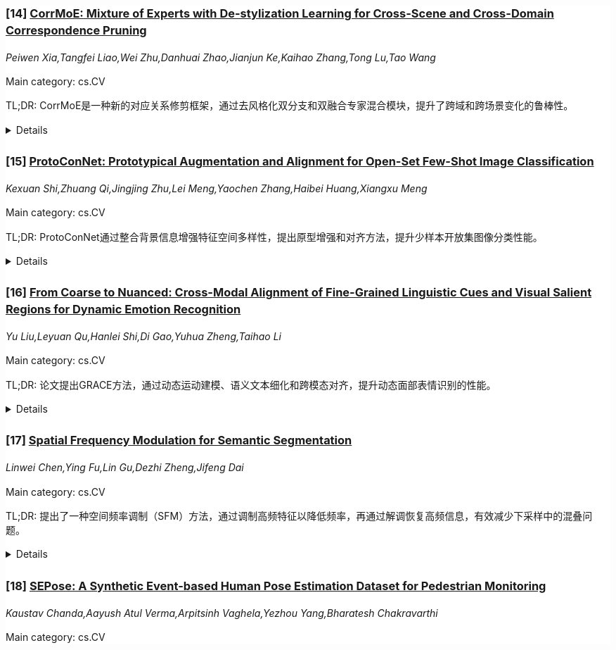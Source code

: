 
### [14] [CorrMoE: Mixture of Experts with De-stylization Learning for Cross-Scene and Cross-Domain Correspondence Pruning](https://arxiv.org/abs/2507.11834)
*Peiwen Xia,Tangfei Liao,Wei Zhu,Danhuai Zhao,Jianjun Ke,Kaihao Zhang,Tong Lu,Tao Wang*

Main category: cs.CV

TL;DR: CorrMoE是一种新的对应关系修剪框架，通过去风格化双分支和双融合专家混合模块，提升了跨域和跨场景变化的鲁棒性。


<details><summary>Details</summary></details>


### [15] [ProtoConNet: Prototypical Augmentation and Alignment for Open-Set Few-Shot Image Classification](https://arxiv.org/abs/2507.11845)
*Kexuan Shi,Zhuang Qi,Jingjing Zhu,Lei Meng,Yaochen Zhang,Haibei Huang,Xiangxu Meng*

Main category: cs.CV

TL;DR: ProtoConNet通过整合背景信息增强特征空间多样性，提出原型增强和对齐方法，提升少样本开放集图像分类性能。


<details><summary>Details</summary></details>


### [16] [From Coarse to Nuanced: Cross-Modal Alignment of Fine-Grained Linguistic Cues and Visual Salient Regions for Dynamic Emotion Recognition](https://arxiv.org/abs/2507.11892)
*Yu Liu,Leyuan Qu,Hanlei Shi,Di Gao,Yuhua Zheng,Taihao Li*

Main category: cs.CV

TL;DR: 论文提出GRACE方法，通过动态运动建模、语义文本细化和跨模态对齐，提升动态面部表情识别的性能。


<details><summary>Details</summary></details>


### [17] [Spatial Frequency Modulation for Semantic Segmentation](https://arxiv.org/abs/2507.11893)
*Linwei Chen,Ying Fu,Lin Gu,Dezhi Zheng,Jifeng Dai*

Main category: cs.CV

TL;DR: 提出了一种空间频率调制（SFM）方法，通过调制高频特征以降低频率，再通过解调恢复高频信息，有效减少下采样中的混叠问题。


<details><summary>Details</summary></details>


### [18] [SEPose: A Synthetic Event-based Human Pose Estimation Dataset for Pedestrian Monitoring](https://arxiv.org/abs/2507.11910)
*Kaustav Chanda,Aayush Atul Verma,Arpitsinh Vaghela,Yezhou Yang,Bharatesh Chakravarthi*

Main category: cs.CV
